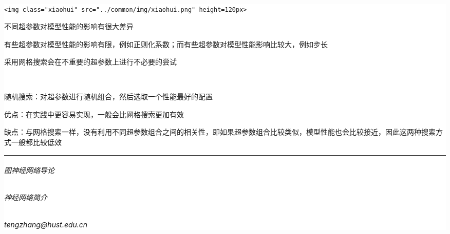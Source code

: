     <img class="xiaohui" src="../common/img/xiaohui.png" height=120px>
</div>

不同超参数对模型性能的影响有很大差异

有些超参数对模型性能的影响有限，例如正则化系数；而有些超参数对模型性能影响比较大，例如步长

采用网格搜索会在不重要的超参数上进行不必要的尝试

</br>

随机搜索：对超参数进行随机组合，然后选取一个性能最好的配置

优点：在实践中更容易实现，一般会比网格搜索更加有效

缺点：与网格搜索一样，没有利用不同超参数组合之间的相关性，即如果超参数组合比较类似，模型性能也会比较接近，因此这两种搜索方式一般都比较低效

<div class="footer">
    <hr class="hr_bottom">
    <div class="multi_column">
        <h6 class="bottom_left">图神经网络导论</h6>
        <h6 class="bottom_center">神经网络简介</h6>
        <h6 class="bottom_right">tengzhang@hust.edu.cn</h6>
    </div>
</div>
